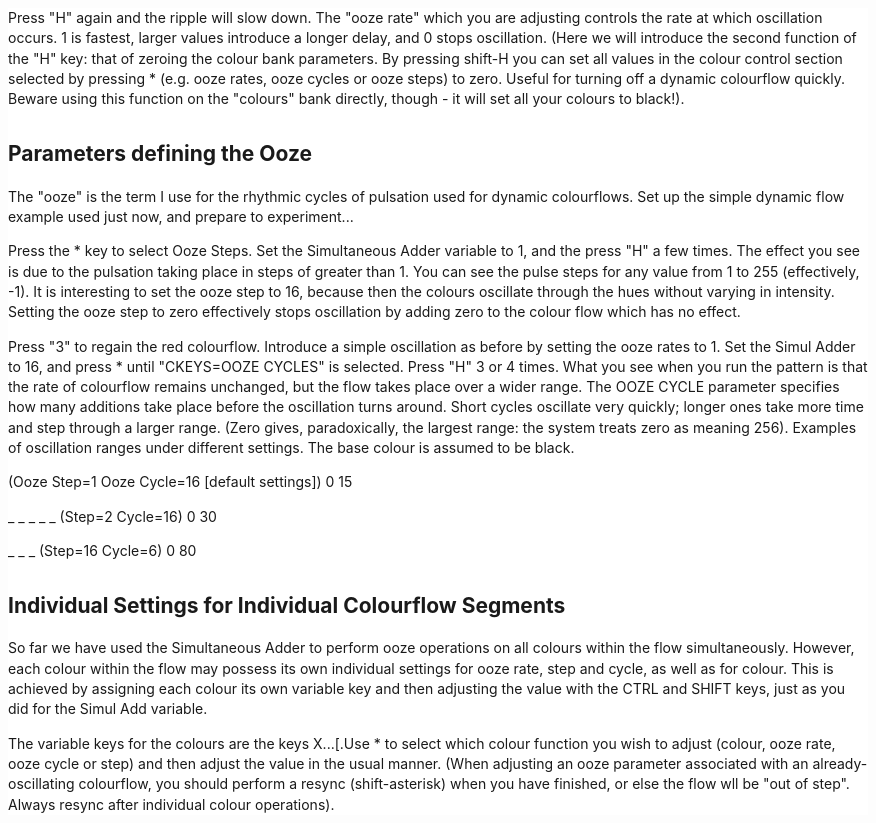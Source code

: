 Press "H" again and the ripple will slow down.  The "ooze rate" which you are
adjusting controls the rate at which oscillation occurs.  1 is fastest, larger
values introduce a longer delay, and 0 stops oscillation.  (Here we will
introduce the second function of the "H" key:  that of zeroing the colour bank
parameters.  By pressing shift-H you can set all values in the colour control
section selected by pressing * (e.g. ooze rates, ooze cycles or ooze steps) to
zero.  Useful for turning off a dynamic colourflow quickly.  Beware using this
function on the "colours" bank directly, though - it will set all your colours
to black!).

## Parameters defining the Ooze

The "ooze" is the term I use for the rhythmic cycles of pulsation used for
dynamic colourflows.  Set up the simple dynamic flow example used just now, and
prepare to experiment...

Press the * key to select Ooze Steps.  Set the Simultaneous Adder variable to
1, and the press "H" a few times.  The effect you see is due to the pulsation
taking place in steps of greater than 1.  You can see the pulse steps for any
value from 1 to 255 (effectively, -1).  It is interesting to set the ooze step
to 16, because then the colours oscillate through the hues without varying in
intensity.  Setting the ooze step to zero effectively stops oscillation by
adding zero to the colour flow which has no effect.

Press "3" to regain the red colourflow.  Introduce a simple oscillation as
before by setting the ooze rates to 1.  Set the Simul Adder to 16, and press *
until "CKEYS=OOZE CYCLES" is selected.  Press "H" 3 or 4 times.  What you see
when you run the pattern is that the rate of colourflow remains unchanged, but
the flow takes place over a wider range.  The OOZE CYCLE parameter specifies
how many additions take place before the oscillation turns around.  Short
cycles oscillate very quickly; longer ones take more time and step through a
larger range.  (Zero gives, paradoxically, the largest range:  the system
treats zero as meaning 256).  Examples of oscillation ranges under different
settings.  The base colour is assumed to be black.

(Ooze Step=1 Ooze Cycle=16 [default settings]) 0       15

_ _ _ _ _ (Step=2 Cycle=16) 0                              30

_  _  _ (Step=16 Cycle=6) 0                        80

## Individual Settings for Individual Colourflow Segments

So far we have used the Simultaneous Adder to perform ooze operations on all
colours within the flow simultaneously.  However, each colour within the flow
may possess its own individual settings for ooze rate, step and cycle, as well
as for colour.  This is achieved by assigning each colour its own variable key
and then adjusting the value with the CTRL and SHIFT keys, just as you did for
the Simul Add variable.

The variable keys for the colours are the keys X...[.Use * to select which
colour function you wish to adjust (colour, ooze rate, ooze cycle or step) and
then adjust the value in the usual manner.  (When adjusting an ooze parameter
associated with an already-oscillating colourflow, you should perform a resync
(shift-asterisk) when you have finished, or else the flow wll be "out of step".
Always resync after individual colour operations).
